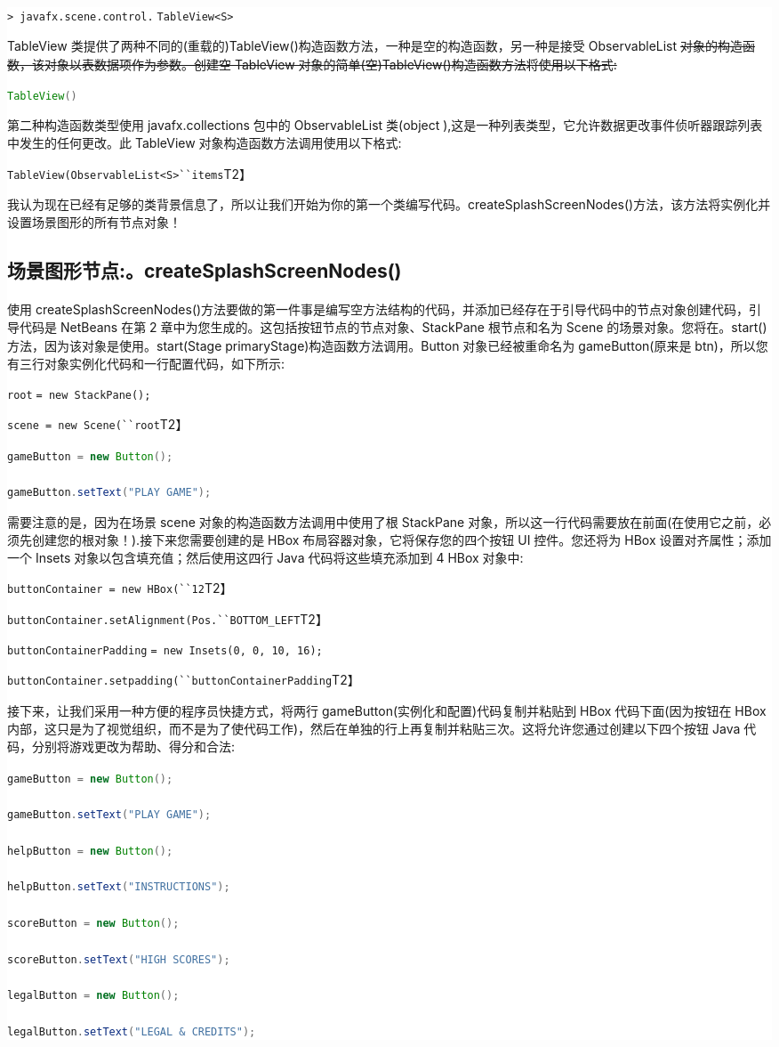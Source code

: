 `> javafx.scene.control.` `TableView<S>`

TableView 类提供了两种不同的(重载的)TableView()构造函数方法，一种是空的构造函数，另一种是接受 ObservableList ~~对象的构造函数，该对象以表数据项作为参数。创建空 TableView 对象的简单(空)TableView()构造函数方法将使用以下格式:~~

```java
TableView()
```

第二种构造函数类型使用 javafx.collections 包中的 ObservableList <e>类(object ),这是一种列表类型，它允许数据更改事件侦听器跟踪列表中发生的任何更改。此 TableView 对象构造函数方法调用使用以下格式:</e>

`TableView(ObservableList<S>``items`T2】

我认为现在已经有足够的类背景信息了，所以让我们开始为你的第一个类编写代码。createSplashScreenNodes()方法，该方法将实例化并设置场景图形的所有节点对象！

## 场景图形节点:。createSplashScreenNodes()

使用 createSplashScreenNodes()方法要做的第一件事是编写空方法结构的代码，并添加已经存在于引导代码中的节点对象创建代码，引导代码是 NetBeans 在第 2 章中为您生成的。这包括按钮节点的节点对象、StackPane 根节点和名为 Scene 的场景对象。您将在。start()方法，因为该对象是使用。start(Stage primaryStage)构造函数方法调用。Button 对象已经被重命名为 gameButton(原来是 btn)，所以您有三行对象实例化代码和一行配置代码，如下所示:

`root` `= new StackPane();`

`scene = new Scene(``root`T2】

```java
gameButton = new Button();

gameButton.setText("PLAY GAME");
```

需要注意的是，因为在场景 scene 对象的构造函数方法调用中使用了根 StackPane 对象，所以这一行代码需要放在前面(在使用它之前，必须先创建您的根对象！).接下来您需要创建的是 HBox 布局容器对象，它将保存您的四个按钮 UI 控件。您还将为 HBox 设置对齐属性；添加一个 Insets 对象以包含填充值；然后使用这四行 Java 代码将这些填充添加到 4 HBox 对象中:

`buttonContainer = new HBox(``12`T2】

`buttonContainer.setAlignment(Pos.``BOTTOM_LEFT`T2】

`buttonContainerPadding` `= new Insets(0, 0, 10, 16);`

`buttonContainer.setpadding(``buttonContainerPadding`T2】

接下来，让我们采用一种方便的程序员快捷方式，将两行 gameButton(实例化和配置)代码复制并粘贴到 HBox 代码下面(因为按钮在 HBox 内部，这只是为了视觉组织，而不是为了使代码工作)，然后在单独的行上再复制并粘贴三次。这将允许您通过创建以下四个按钮 Java 代码，分别将游戏更改为帮助、得分和合法:

```java
gameButton = new Button();

gameButton.setText("PLAY GAME");

helpButton = new Button();

helpButton.setText("INSTRUCTIONS");

scoreButton = new Button();

scoreButton.setText("HIGH SCORES");

legalButton = new Button();

legalButton.setText("LEGAL & CREDITS");
```
